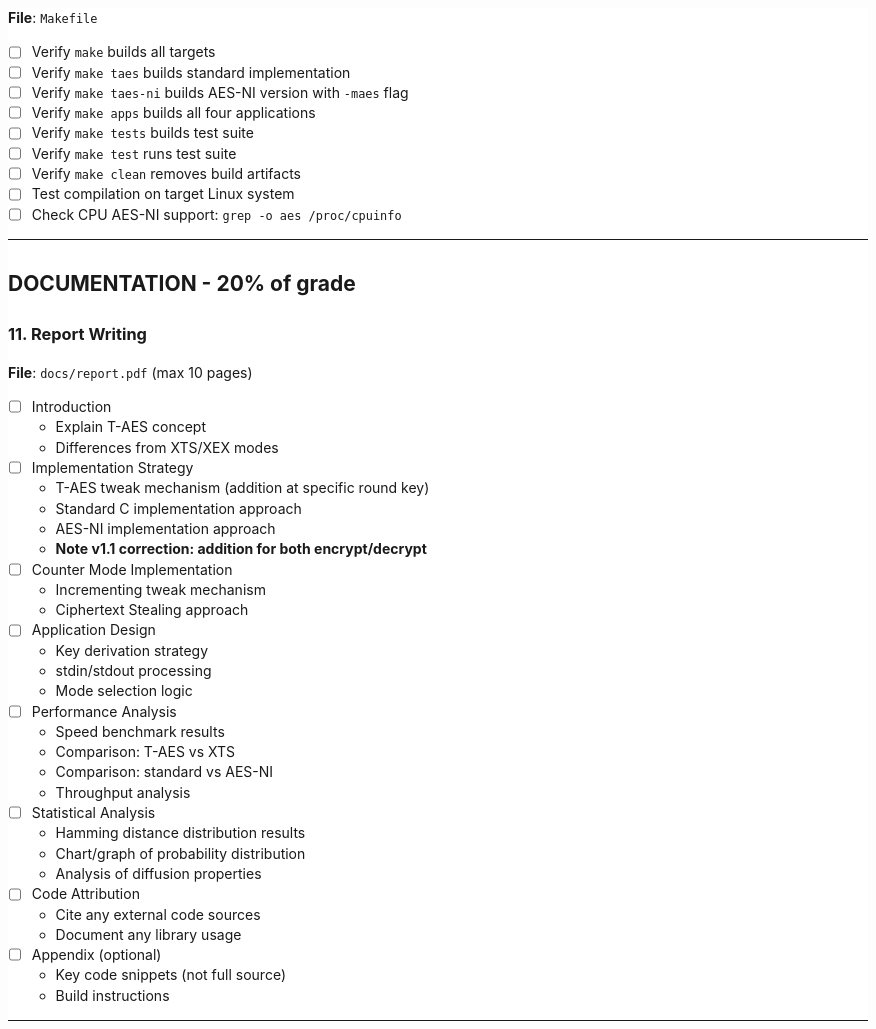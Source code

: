 **File**: `Makefile`

- [ ] Verify `make` builds all targets
- [ ] Verify `make taes` builds standard implementation
- [ ] Verify `make taes-ni` builds AES-NI version with `-maes` flag
- [ ] Verify `make apps` builds all four applications
- [ ] Verify `make tests` builds test suite
- [ ] Verify `make test` runs test suite
- [ ] Verify `make clean` removes build artifacts
- [ ] Test compilation on target Linux system
- [ ] Check CPU AES-NI support: `grep -o aes /proc/cpuinfo`

---

## DOCUMENTATION - 20% of grade

### 11. Report Writing

**File**: `docs/report.pdf` (max 10 pages)

- [ ] Introduction
  - Explain T-AES concept
  - Differences from XTS/XEX modes
- [ ] Implementation Strategy
  - T-AES tweak mechanism (addition at specific round key)
  - Standard C implementation approach
  - AES-NI implementation approach
  - **Note v1.1 correction: addition for both encrypt/decrypt**
- [ ] Counter Mode Implementation
  - Incrementing tweak mechanism
  - Ciphertext Stealing approach
- [ ] Application Design
  - Key derivation strategy
  - stdin/stdout processing
  - Mode selection logic
- [ ] Performance Analysis
  - Speed benchmark results
  - Comparison: T-AES vs XTS
  - Comparison: standard vs AES-NI
  - Throughput analysis
- [ ] Statistical Analysis
  - Hamming distance distribution results
  - Chart/graph of probability distribution
  - Analysis of diffusion properties
- [ ] Code Attribution
  - Cite any external code sources
  - Document any library usage
- [ ] Appendix (optional)
  - Key code snippets (not full source)
  - Build instructions

---
